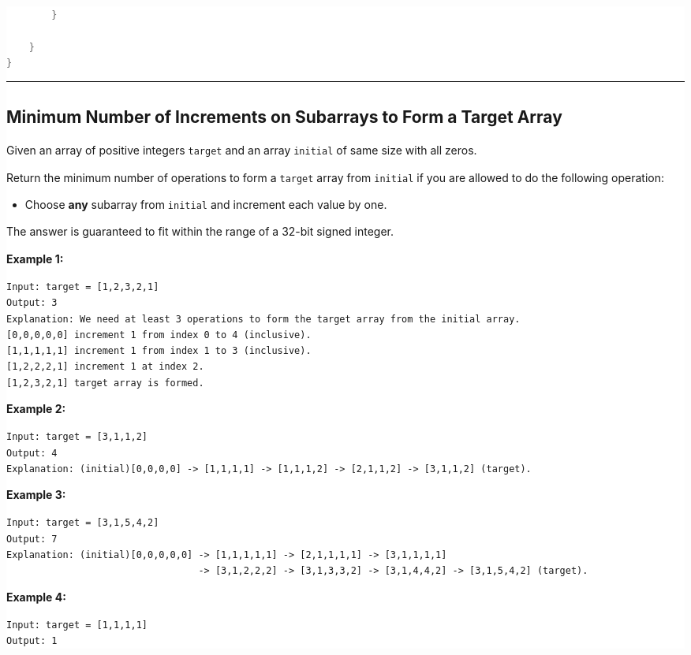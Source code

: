 ```java
        }

    }
}
```



------



## Minimum Number of Increments on Subarrays to Form a Target Array

Given an array of positive integers `target` and an array `initial` of same size with all zeros.

Return the minimum number of operations to form a `target` array from `initial` if you are allowed to do the following operation:

- Choose **any** subarray from `initial` and increment each value by one.

The answer is guaranteed to fit within the range of a 32-bit signed integer.

 

**Example 1:**

```
Input: target = [1,2,3,2,1]
Output: 3
Explanation: We need at least 3 operations to form the target array from the initial array.
[0,0,0,0,0] increment 1 from index 0 to 4 (inclusive).
[1,1,1,1,1] increment 1 from index 1 to 3 (inclusive).
[1,2,2,2,1] increment 1 at index 2.
[1,2,3,2,1] target array is formed.
```

**Example 2:**

```
Input: target = [3,1,1,2]
Output: 4
Explanation: (initial)[0,0,0,0] -> [1,1,1,1] -> [1,1,1,2] -> [2,1,1,2] -> [3,1,1,2] (target).
```

**Example 3:**

```
Input: target = [3,1,5,4,2]
Output: 7
Explanation: (initial)[0,0,0,0,0] -> [1,1,1,1,1] -> [2,1,1,1,1] -> [3,1,1,1,1] 
                                  -> [3,1,2,2,2] -> [3,1,3,3,2] -> [3,1,4,4,2] -> [3,1,5,4,2] (target).
```

**Example 4:**

```
Input: target = [1,1,1,1]
Output: 1
```
